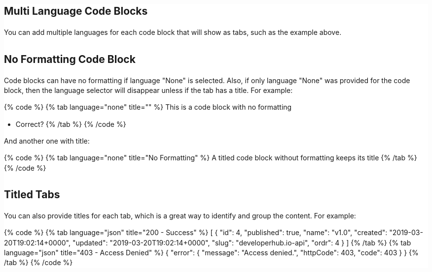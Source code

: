 
## Multi Language Code Blocks

You can add multiple languages for each code block that will show as tabs, such as the example above.

## No Formatting Code Block

Code blocks can have no formatting if language "None" is selected. Also, if only language "None" was provided for the code block, then the language selector will disappear unless if the tab has a title. For example:


{% code %}
{% tab language="none" title="" %}
This is a code block with no formatting
- Correct?
{% /tab %}
{% /code %}


And another one with title:


{% code %}
{% tab language="none" title="No Formatting" %}
A titled code block without formatting keeps its title
{% /tab %}
{% /code %}


## Titled Tabs

You can also provide titles for each tab, which is a great way to identify and group the content. For example:


{% code %}
{% tab language="json" title="200 - Success" %}
[
 {
  "id": 4,
  "published": true,
  "name": "v1.0",
  "created": "2019-03-20T19:02:14+0000",
  "updated": "2019-03-20T19:02:14+0000",
  "slug": "developerhub.io-api",
  "ordr": 4
 }
]
{% /tab %}
{% tab language="json" title="403 - Access Denied" %}
{
 "error": {
  "message": "Access denied.",
  "httpCode": 403,
  "code": 403
 }
}
{% /tab %}
{% /code %}
